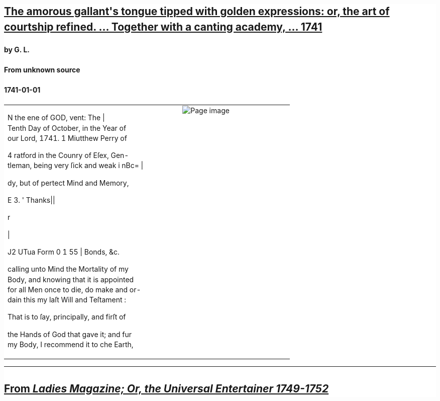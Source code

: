 
## [The amorous gallant's tongue tipped with golden expressions: or, the art of courtship refined. ... Together with a canting academy, ...  1741](https://archive.org/details/bim_eighteenth-century_the-amorous-gallants-to_g-l_1741/page/n98/mode/1up?view=theater)

#### by G. L.

#### From unknown source

#### 1741-01-01

<table style="width: 100%;"><tr><td style="width: 50%">

  
N the ene of GOD, vent: The |  
Tenth Day of October, in the Year of  
our Lord, 1741. 1 Miutthew Perry of  
  
4 ratford in the Counry of Eſex, Gen-  
tleman, being very ſick and weak i nBc= |  
  
dy, but of pertect Mind and Memory,  
  
E 3. &#x27; Thanks||  
  
r  
  
|  
  
J2 UTua Form 0 1 55 | Bonds, &amp;c.  
  
  
calling unto Mind the Mortality of my  
Body, and knowing that it is appointed  
for all Men once to die, do make and or-  
dain this my laſt Will and Teſtament :  
  
That is to ſay, principally, and firſt of  
  
  
the Hands of God that gave it; and fur  
my Body, I recommend it to che Earth,
</td><td style="width: 50%; max-height: 75%; margin: auto; display: block;">
<img alt="Page image" src="https://iiif.archive.org/image/iiif/2/bim_eighteenth-century_the-amorous-gallants-to_g-l_1741%2Fbim_eighteenth-century_the-amorous-gallants-to_g-l_1741_jp2.zip%2Fbim_eighteenth-century_the-amorous-gallants-to_g-l_1741_jp2%2Fbim_eighteenth-century_the-amorous-gallants-to_g-l_1741_0098.jp2/pct:8.581205580415899,71.77127834373972,85.91734667017636,25.188958264870195/!600,600/0/default.jpg"/>
</td>
</tr></table>

---

## [From _Ladies Magazine; Or, the Universal Entertainer 1749-1752_](https://archive.org/details/sim_ladies-magazine-or-the-universal-entertainer_september-16-30-1752_3_22/page/n8/mode/1up?view=theater)
